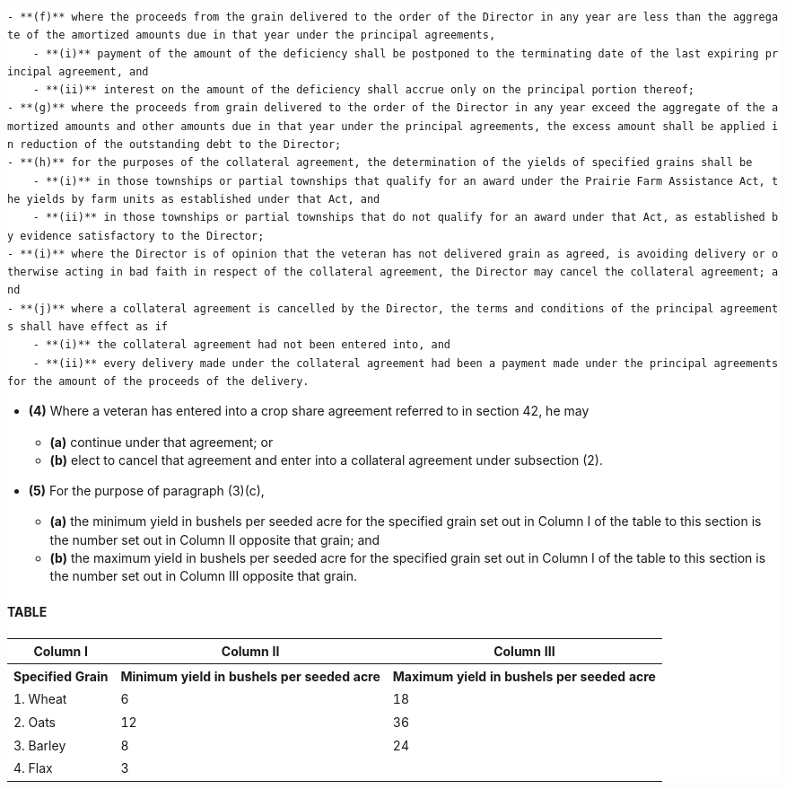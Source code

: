 	- **(f)** where the proceeds from the grain delivered to the order of the Director in any year are less than the aggregate of the amortized amounts due in that year under the principal agreements,
		- **(i)** payment of the amount of the deficiency shall be postponed to the terminating date of the last expiring principal agreement, and
		- **(ii)** interest on the amount of the deficiency shall accrue only on the principal portion thereof;
	- **(g)** where the proceeds from grain delivered to the order of the Director in any year exceed the aggregate of the amortized amounts and other amounts due in that year under the principal agreements, the excess amount shall be applied in reduction of the outstanding debt to the Director;
	- **(h)** for the purposes of the collateral agreement, the determination of the yields of specified grains shall be
		- **(i)** in those townships or partial townships that qualify for an award under the Prairie Farm Assistance Act, the yields by farm units as established under that Act, and
		- **(ii)** in those townships or partial townships that do not qualify for an award under that Act, as established by evidence satisfactory to the Director;
	- **(i)** where the Director is of opinion that the veteran has not delivered grain as agreed, is avoiding delivery or otherwise acting in bad faith in respect of the collateral agreement, the Director may cancel the collateral agreement; and
	- **(j)** where a collateral agreement is cancelled by the Director, the terms and conditions of the principal agreements shall have effect as if
		- **(i)** the collateral agreement had not been entered into, and
		- **(ii)** every delivery made under the collateral agreement had been a payment made under the principal agreements for the amount of the proceeds of the delivery.

- **(4)** Where a veteran has entered into a crop share agreement referred to in section 42, he may
	- **(a)** continue under that agreement; or
	- **(b)** elect to cancel that agreement and enter into a collateral agreement under subsection (2).

- **(5)** For the purpose of paragraph (3)(c),
	- **(a)** the minimum yield in bushels per seeded acre for the specified grain set out in Column I of the table to this section is the number set out in Column II opposite that grain; and
	- **(b)** the maximum yield in bushels per seeded acre for the specified grain set out in Column I of the table to this section is the number set out in Column III opposite that grain.
#### TABLE
<table>
<tr>
<th>Column I</th>
<th>Column II</th>
<th>Column III</th>
</tr>
<tr>
<th>Specified Grain</th>
<th>Minimum yield in bushels per seeded acre</th>
<th>Maximum yield in bushels per seeded acre</th>
</tr>
<tr>
<td>1. Wheat</td>
<td>6</td>
<td>18</td>
</tr>
<tr>
<td>2. Oats</td>
<td>12</td>
<td>36</td>
</tr>
<tr>
<td>3. Barley</td>
<td>8</td>
<td>24</td>
</tr>
<tr>
<td>4. Flax</td>
<td>3</td>
